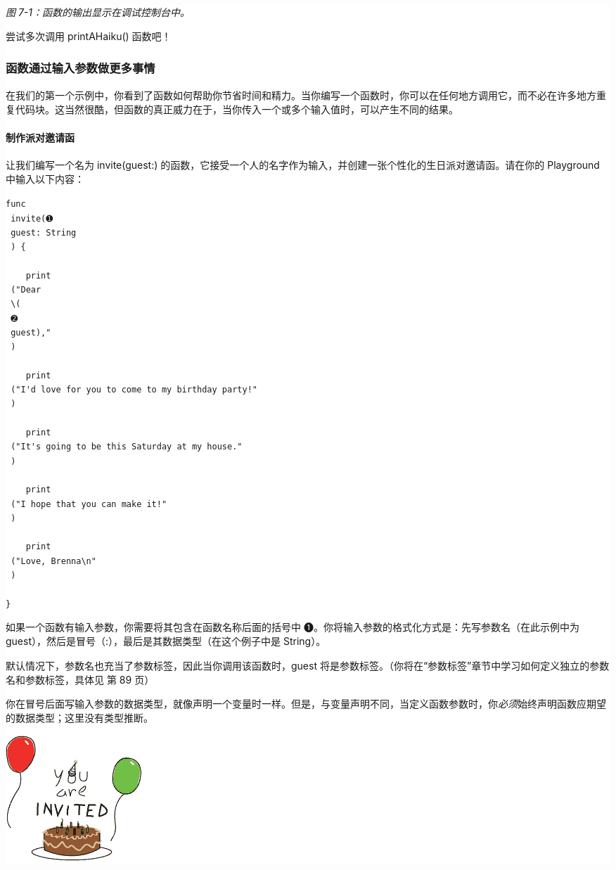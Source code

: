 *图 7-1：函数的输出显示在调试控制台中。*

尝试多次调用 printAHaiku() 函数吧！

### **函数通过输入参数做更多事情**

在我们的第一个示例中，你看到了函数如何帮助你节省时间和精力。当你编写一个函数时，你可以在任何地方调用它，而不必在许多地方重复代码块。这当然很酷，但函数的真正威力在于，当你传入一个或多个输入值时，可以产生不同的结果。

#### **制作派对邀请函**

让我们编写一个名为 invite(guest:) 的函数，它接受一个人的名字作为输入，并创建一张个性化的生日派对邀请函。请在你的 Playground 中输入以下内容：

```
func
 invite(➊
 guest: String
 ) {

    print
 ("Dear
 \(
 ➋
 guest),"
 )

    print
 ("I'd love for you to come to my birthday party!"
 )

    print
 ("It's going to be this Saturday at my house."
 )

    print
 ("I hope that you can make it!"
 )

    print
 ("Love, Brenna\n"
 )

}
```

如果一个函数有输入参数，你需要将其包含在函数名称后面的括号中 ➊。你将输入参数的格式化方式是：先写参数名（在此示例中为 guest），然后是冒号（:），最后是其数据类型（在这个例子中是 String）。

默认情况下，参数名也充当了参数标签，因此当你调用该函数时，guest 将是参数标签。（你将在“参数标签”章节中学习如何定义独立的参数名和参数标签，具体见 第 89 页）

你在冒号后面写输入参数的数据类型，就像声明一个变量时一样。但是，与变量声明不同，当定义函数参数时，你*必须*始终声明函数应期望的数据类型；这里没有类型推断。

![Image](img/Image00154.jpg)

